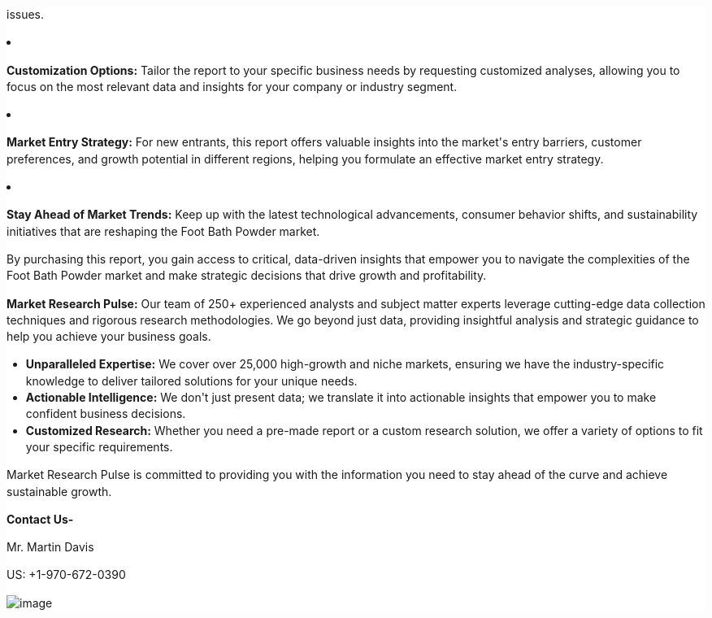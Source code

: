 issues.</p></li><li><p><strong>Customization Options:</strong> Tailor the report to your specific business needs by requesting customized analyses, allowing you to focus on the most relevant data and insights for your company or industry segment.</p></li><li><p><strong>Market Entry Strategy:</strong> For new entrants, this report offers valuable insights into the market's entry barriers, customer preferences, and growth potential in different regions, helping you formulate an effective market entry strategy.</p></li><li><p><strong>Stay Ahead of Market Trends:</strong> Keep up with the latest technological advancements, consumer behavior shifts, and sustainability initiatives that are reshaping the Foot Bath Powder market.</p></li></ol><p>By purchasing this report, you gain access to critical, data-driven insights that empower you to navigate the complexities of the Foot Bath Powder market and make strategic decisions that drive growth and profitability.</p><p><strong>Market Research Pulse:</strong>&nbsp;Our team of 250+ experienced analysts and subject matter experts leverage cutting-edge data collection techniques and rigorous research methodologies. We go beyond just data, providing insightful analysis and strategic guidance to help you achieve your business goals.</p><ul><li><strong>Unparalleled Expertise:</strong>&nbsp;We cover over 25,000 high-growth and niche markets, ensuring we have the industry-specific knowledge to deliver tailored solutions for your unique needs.</li><li><strong>Actionable Intelligence:</strong>&nbsp;We don't just present data; we translate it into actionable insights that empower you to make confident business decisions.</li><li><strong>Customized Research:</strong>&nbsp;Whether you need a pre-made report or a custom research solution, we offer a variety of options to fit your specific requirements.</li></ul><p>Market Research Pulse is committed to providing you with the information you need to stay ahead of the curve and achieve sustainable growth.</p><p><strong>Contact Us-</strong></p><p>Mr. Martin Davis</p><p>US: +1-970-672-0390</p>
![image](https://github.com/user-attachments/assets/b8c6ce7c-3ee2-4d42-966c-fd150ea34360)

